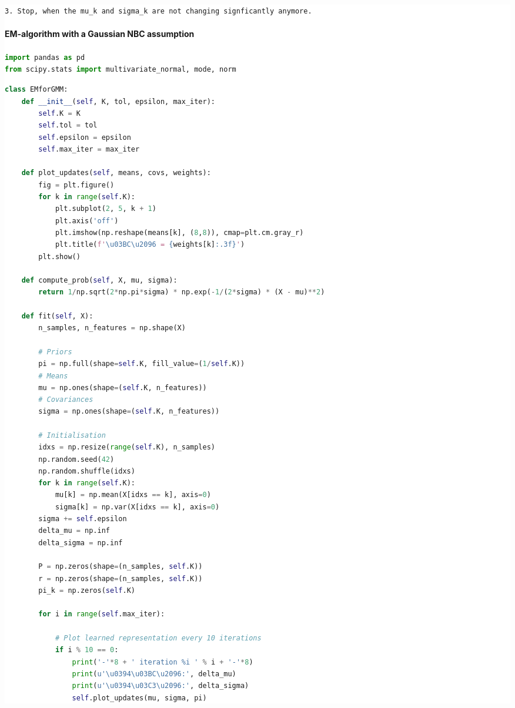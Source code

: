   ```
  3. Stop, when the mu_k and sigma_k are not changing signficantly anymore.
  ```

#### EM-algorithm with a Gaussian NBC assumption


```python
import pandas as pd
from scipy.stats import multivariate_normal, mode, norm
```


```python
class EMforGMM:
    def __init__(self, K, tol, epsilon, max_iter):
        self.K = K
        self.tol = tol
        self.epsilon = epsilon
        self.max_iter = max_iter
        
    def plot_updates(self, means, covs, weights):
        fig = plt.figure()
        for k in range(self.K):
            plt.subplot(2, 5, k + 1)
            plt.axis('off')
            plt.imshow(np.reshape(means[k], (8,8)), cmap=plt.cm.gray_r)
            plt.title(f'\u03BC\u2096 = {weights[k]:.3f}')
        plt.show()
    
    def compute_prob(self, X, mu, sigma):
        return 1/np.sqrt(2*np.pi*sigma) * np.exp(-1/(2*sigma) * (X - mu)**2)
    
    def fit(self, X):
        n_samples, n_features = np.shape(X)
        
        # Priors
        pi = np.full(shape=self.K, fill_value=(1/self.K))        
        # Means
        mu = np.ones(shape=(self.K, n_features))
        # Covariances
        sigma = np.ones(shape=(self.K, n_features))
        
        # Initialisation
        idxs = np.resize(range(self.K), n_samples)
        np.random.seed(42)
        np.random.shuffle(idxs)
        for k in range(self.K):
            mu[k] = np.mean(X[idxs == k], axis=0)
            sigma[k] = np.var(X[idxs == k], axis=0)
        sigma += self.epsilon     
        delta_mu = np.inf
        delta_sigma = np.inf
        
        P = np.zeros(shape=(n_samples, self.K))
        r = np.zeros(shape=(n_samples, self.K))
        pi_k = np.zeros(self.K)

        for i in range(self.max_iter):
            
            # Plot learned representation every 10 iterations
            if i % 10 == 0:
                print('-'*8 + ' iteration %i ' % i + '-'*8)
                print(u'\u0394\u03BC\u2096:', delta_mu)
                print(u'\u0394\u03C3\u2096:', delta_sigma)
                self.plot_updates(mu, sigma, pi)
```